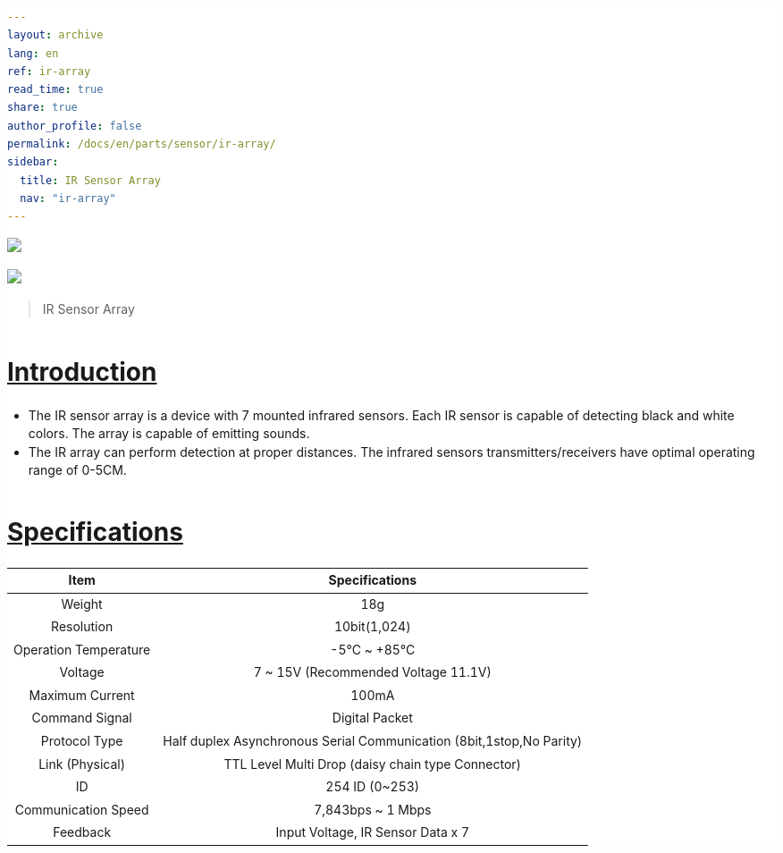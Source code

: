 ```yaml
---
layout: archive
lang: en
ref: ir-array
read_time: true
share: true
author_profile: false
permalink: /docs/en/parts/sensor/ir-array/
sidebar:
  title: IR Sensor Array
  nav: "ir-array"
---
```


![](/assets/images/parts/sensors/ir-array_product_01.jpg)

![](/assets/images/parts/sensors/ir-array_product_02.jpg)

> IR Sensor Array

# [Introduction](#introduction)

- The IR sensor array is a device with 7 mounted infrared sensors. Each IR sensor is capable of detecting black and white colors. The array is capable of emitting sounds.
- The IR array can perform detection at proper distances. The infrared sensors transmitters/receivers  have optimal operating range of 0-5CM.

# [Specifications](#specifications)

|         Item          |                            Specifications                            |
|:---------------------:|:--------------------------------------------------------------------:|
|        Weight         |                                 18g                                  |
|      Resolution       |                             10bit(1,024)                             |
| Operation Temperature |                         -5&deg;C ~ +85&deg;C                         |
|        Voltage        |                 7 ~ 15V (Recommended Voltage 11.1V)                  |
|    Maximum Current    |                                100mA                                 |
|    Command Signal     |                            Digital Packet                            |
|     Protocol Type     | Half duplex Asynchronous Serial Communication (8bit,1stop,No Parity) |
|    Link (Physical)    |          TTL Level Multi Drop (daisy chain type Connector)           |
|          ID           |                            254 ID (0~253)                            |
|  Communication Speed  |                          7,843bps ~ 1 Mbps                           |
|       Feedback        |                  Input Voltage, IR Sensor Data x 7                   |
